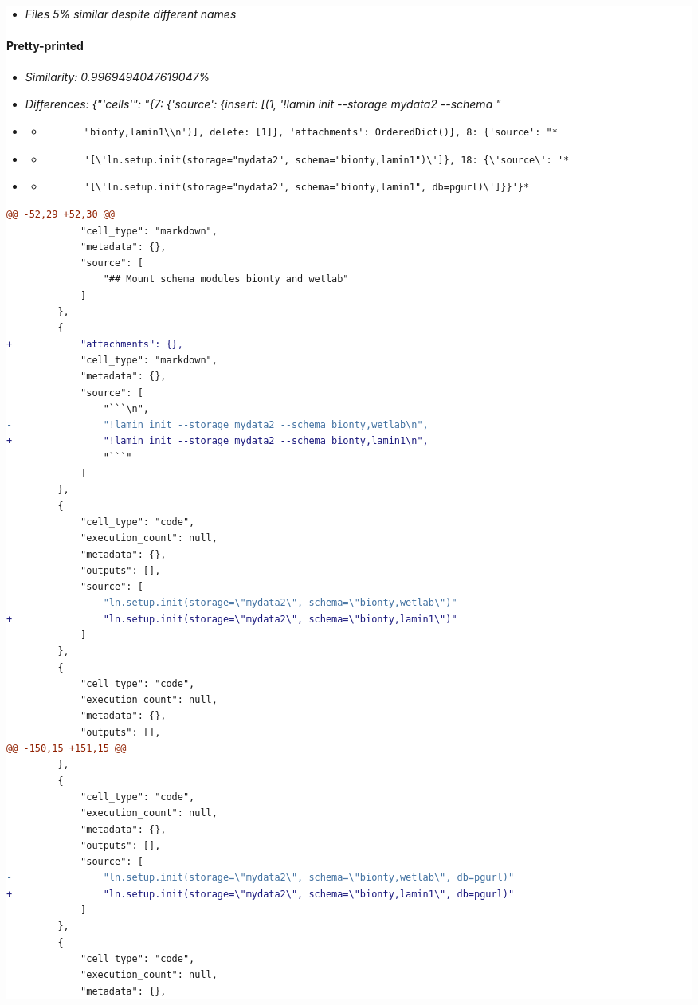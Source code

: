  * *Files 5% similar despite different names*

#### Pretty-printed

 * *Similarity: 0.9969494047619047%*

 * *Differences: {"'cells'": "{7: {'source': {insert: [(1, '!lamin init --storage mydata2 --schema "*

 * *            "bionty,lamin1\\n')], delete: [1]}, 'attachments': OrderedDict()}, 8: {'source': "*

 * *            '[\'ln.setup.init(storage="mydata2", schema="bionty,lamin1")\']}, 18: {\'source\': '*

 * *            '[\'ln.setup.init(storage="mydata2", schema="bionty,lamin1", db=pgurl)\']}}'}*

```diff
@@ -52,29 +52,30 @@
             "cell_type": "markdown",
             "metadata": {},
             "source": [
                 "## Mount schema modules bionty and wetlab"
             ]
         },
         {
+            "attachments": {},
             "cell_type": "markdown",
             "metadata": {},
             "source": [
                 "```\n",
-                "!lamin init --storage mydata2 --schema bionty,wetlab\n",
+                "!lamin init --storage mydata2 --schema bionty,lamin1\n",
                 "```"
             ]
         },
         {
             "cell_type": "code",
             "execution_count": null,
             "metadata": {},
             "outputs": [],
             "source": [
-                "ln.setup.init(storage=\"mydata2\", schema=\"bionty,wetlab\")"
+                "ln.setup.init(storage=\"mydata2\", schema=\"bionty,lamin1\")"
             ]
         },
         {
             "cell_type": "code",
             "execution_count": null,
             "metadata": {},
             "outputs": [],
@@ -150,15 +151,15 @@
         },
         {
             "cell_type": "code",
             "execution_count": null,
             "metadata": {},
             "outputs": [],
             "source": [
-                "ln.setup.init(storage=\"mydata2\", schema=\"bionty,wetlab\", db=pgurl)"
+                "ln.setup.init(storage=\"mydata2\", schema=\"bionty,lamin1\", db=pgurl)"
             ]
         },
         {
             "cell_type": "code",
             "execution_count": null,
             "metadata": {},
```